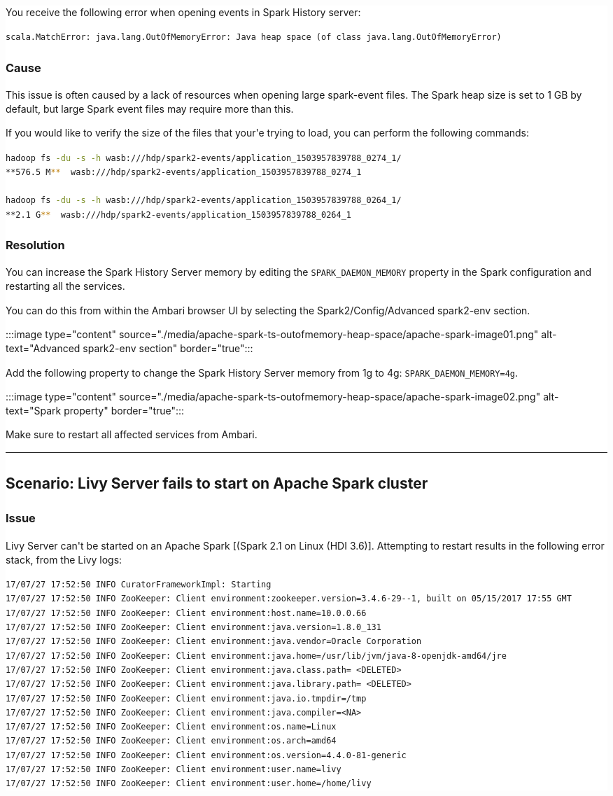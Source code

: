 You receive the following error when opening events in Spark History server:

```
scala.MatchError: java.lang.OutOfMemoryError: Java heap space (of class java.lang.OutOfMemoryError)
```

### Cause

This issue is often caused by a lack of resources when opening large spark-event files. The Spark heap size is set to 1 GB by default, but large Spark event files may require more than this.

If you would like to verify the size of the files that your'e trying to load, you can perform the following commands:

```bash
hadoop fs -du -s -h wasb:///hdp/spark2-events/application_1503957839788_0274_1/
**576.5 M**  wasb:///hdp/spark2-events/application_1503957839788_0274_1

hadoop fs -du -s -h wasb:///hdp/spark2-events/application_1503957839788_0264_1/
**2.1 G**  wasb:///hdp/spark2-events/application_1503957839788_0264_1
```

### Resolution

You can increase the Spark History Server memory by editing the `SPARK_DAEMON_MEMORY` property in the Spark configuration and restarting all the services.

You can do this from within the Ambari browser UI by selecting the Spark2/Config/Advanced spark2-env section.

:::image type="content" source="./media/apache-spark-ts-outofmemory-heap-space/apache-spark-image01.png" alt-text="Advanced spark2-env section" border="true":::

Add the following property to change the Spark History Server memory from 1g to 4g: `SPARK_DAEMON_MEMORY=4g`.

:::image type="content" source="./media/apache-spark-ts-outofmemory-heap-space/apache-spark-image02.png" alt-text="Spark property" border="true":::

Make sure to restart all affected services from Ambari.

---

## Scenario: Livy Server fails to start on Apache Spark cluster

### Issue

Livy Server can't be started on an Apache Spark [(Spark 2.1 on Linux (HDI 3.6)]. Attempting to restart results in the following error stack, from the Livy logs:

```log
17/07/27 17:52:50 INFO CuratorFrameworkImpl: Starting
17/07/27 17:52:50 INFO ZooKeeper: Client environment:zookeeper.version=3.4.6-29--1, built on 05/15/2017 17:55 GMT
17/07/27 17:52:50 INFO ZooKeeper: Client environment:host.name=10.0.0.66
17/07/27 17:52:50 INFO ZooKeeper: Client environment:java.version=1.8.0_131
17/07/27 17:52:50 INFO ZooKeeper: Client environment:java.vendor=Oracle Corporation
17/07/27 17:52:50 INFO ZooKeeper: Client environment:java.home=/usr/lib/jvm/java-8-openjdk-amd64/jre
17/07/27 17:52:50 INFO ZooKeeper: Client environment:java.class.path= <DELETED>
17/07/27 17:52:50 INFO ZooKeeper: Client environment:java.library.path= <DELETED>
17/07/27 17:52:50 INFO ZooKeeper: Client environment:java.io.tmpdir=/tmp
17/07/27 17:52:50 INFO ZooKeeper: Client environment:java.compiler=<NA>
17/07/27 17:52:50 INFO ZooKeeper: Client environment:os.name=Linux
17/07/27 17:52:50 INFO ZooKeeper: Client environment:os.arch=amd64
17/07/27 17:52:50 INFO ZooKeeper: Client environment:os.version=4.4.0-81-generic
17/07/27 17:52:50 INFO ZooKeeper: Client environment:user.name=livy
17/07/27 17:52:50 INFO ZooKeeper: Client environment:user.home=/home/livy
```
